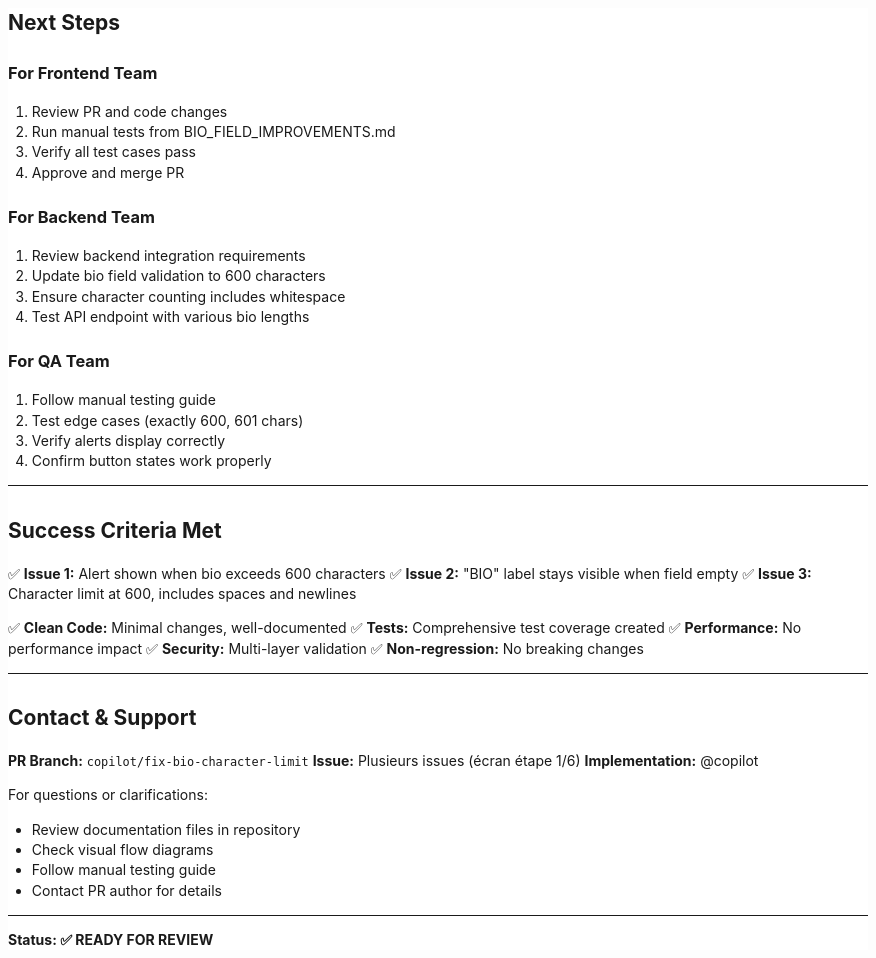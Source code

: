 
## Next Steps

### For Frontend Team
1. Review PR and code changes
2. Run manual tests from BIO_FIELD_IMPROVEMENTS.md
3. Verify all test cases pass
4. Approve and merge PR

### For Backend Team
1. Review backend integration requirements
2. Update bio field validation to 600 characters
3. Ensure character counting includes whitespace
4. Test API endpoint with various bio lengths

### For QA Team
1. Follow manual testing guide
2. Test edge cases (exactly 600, 601 chars)
3. Verify alerts display correctly
4. Confirm button states work properly

---

## Success Criteria Met

✅ **Issue 1:** Alert shown when bio exceeds 600 characters
✅ **Issue 2:** "BIO" label stays visible when field empty
✅ **Issue 3:** Character limit at 600, includes spaces and newlines

✅ **Clean Code:** Minimal changes, well-documented
✅ **Tests:** Comprehensive test coverage created
✅ **Performance:** No performance impact
✅ **Security:** Multi-layer validation
✅ **Non-regression:** No breaking changes

---

## Contact & Support

**PR Branch:** `copilot/fix-bio-character-limit`
**Issue:** Plusieurs issues (écran étape 1/6)
**Implementation:** @copilot

For questions or clarifications:
- Review documentation files in repository
- Check visual flow diagrams
- Follow manual testing guide
- Contact PR author for details

---

**Status: ✅ READY FOR REVIEW**
